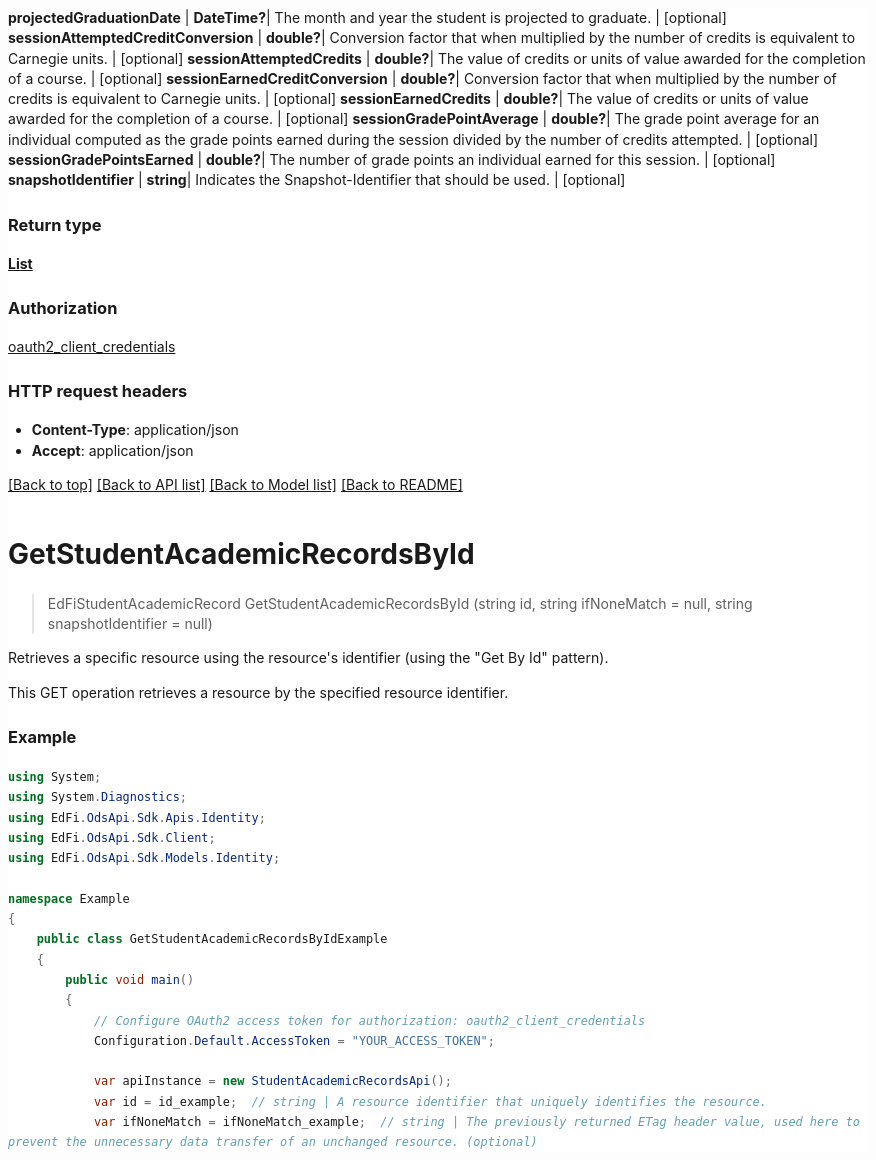  **projectedGraduationDate** | **DateTime?**| The month and year the student is projected to graduate. | [optional] 
 **sessionAttemptedCreditConversion** | **double?**| Conversion factor that when multiplied by the number of credits is equivalent to Carnegie units. | [optional] 
 **sessionAttemptedCredits** | **double?**| The value of credits or units of value awarded for the completion of a course. | [optional] 
 **sessionEarnedCreditConversion** | **double?**| Conversion factor that when multiplied by the number of credits is equivalent to Carnegie units. | [optional] 
 **sessionEarnedCredits** | **double?**| The value of credits or units of value awarded for the completion of a course. | [optional] 
 **sessionGradePointAverage** | **double?**| The grade point average for an individual computed as the grade points earned during the session divided by the number of credits attempted. | [optional] 
 **sessionGradePointsEarned** | **double?**| The number of grade points an individual earned for this session. | [optional] 
 **snapshotIdentifier** | **string**| Indicates the Snapshot-Identifier that should be used. | [optional] 

### Return type

[**List<EdFiStudentAcademicRecord>**](EdFiStudentAcademicRecord.md)

### Authorization

[oauth2_client_credentials](../README.md#oauth2_client_credentials)

### HTTP request headers

 - **Content-Type**: application/json
 - **Accept**: application/json

[[Back to top]](#) [[Back to API list]](../README.md#documentation-for-api-endpoints) [[Back to Model list]](../README.md#documentation-for-models) [[Back to README]](../README.md)

<a name="getstudentacademicrecordsbyid"></a>
# **GetStudentAcademicRecordsById**
> EdFiStudentAcademicRecord GetStudentAcademicRecordsById (string id, string ifNoneMatch = null, string snapshotIdentifier = null)

Retrieves a specific resource using the resource's identifier (using the \"Get By Id\" pattern).

This GET operation retrieves a resource by the specified resource identifier.

### Example
```csharp
using System;
using System.Diagnostics;
using EdFi.OdsApi.Sdk.Apis.Identity;
using EdFi.OdsApi.Sdk.Client;
using EdFi.OdsApi.Sdk.Models.Identity;

namespace Example
{
    public class GetStudentAcademicRecordsByIdExample
    {
        public void main()
        {
            // Configure OAuth2 access token for authorization: oauth2_client_credentials
            Configuration.Default.AccessToken = "YOUR_ACCESS_TOKEN";

            var apiInstance = new StudentAcademicRecordsApi();
            var id = id_example;  // string | A resource identifier that uniquely identifies the resource.
            var ifNoneMatch = ifNoneMatch_example;  // string | The previously returned ETag header value, used here to prevent the unnecessary data transfer of an unchanged resource. (optional) 
```